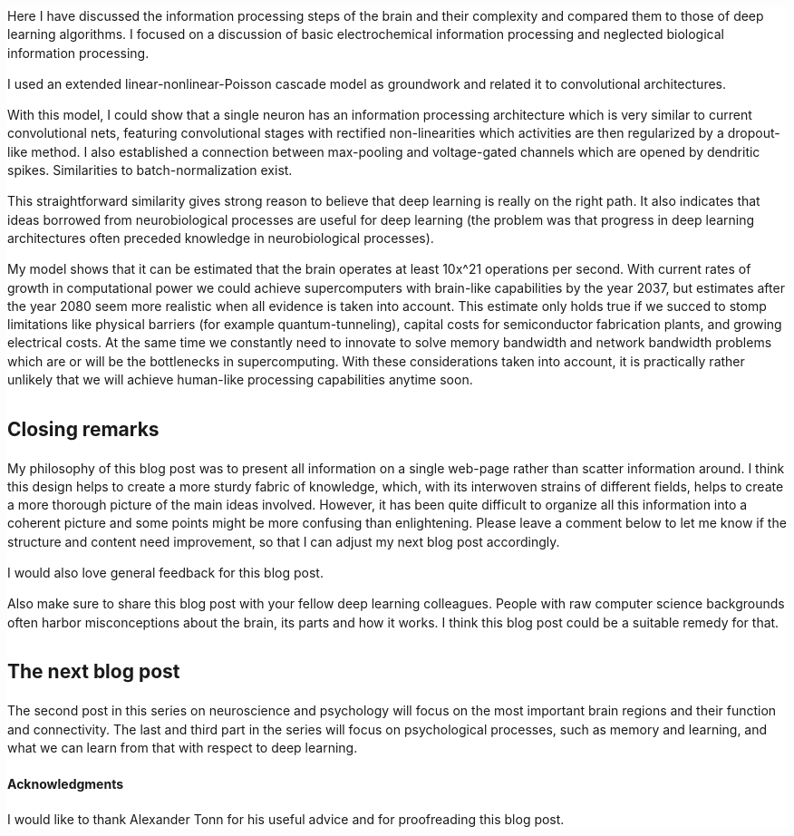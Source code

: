 Here I have discussed the information processing steps of the brain and their complexity and compared them to those of deep learning algorithms. I focused on a discussion of basic electrochemical information processing and neglected biological information processing.

I used an extended linear-nonlinear-Poisson cascade model as groundwork and related it to convolutional architectures.

With this model, I could show that a single neuron has an information processing architecture which is very similar to current convolutional nets, featuring convolutional stages with rectified non-linearities which activities are then regularized by a dropout-like method. I also established a connection between max-pooling and voltage-gated channels which are opened by dendritic spikes. Similarities to batch-normalization exist.

This straightforward similarity gives strong reason to believe that deep learning is really on the right path. It also indicates that ideas borrowed from neurobiological processes are useful for deep learning (the problem was that progress in deep learning architectures often preceded knowledge in neurobiological processes).

My model shows that it can be estimated that the brain operates at least 10x^21 operations per second. With current rates of growth in computational power we could achieve supercomputers with brain-like capabilities by the year 2037, but estimates after the year 2080 seem more realistic when all evidence is taken into account. This estimate only holds true if we succed to stomp limitations like physical barriers (for example quantum-tunneling), capital costs for semiconductor fabrication plants, and growing electrical costs. At the same time we constantly need to innovate to solve memory bandwidth and network bandwidth problems which are or will be the bottlenecks in supercomputing. With these considerations taken into account, it is practically rather unlikely that we will achieve human-like processing capabilities anytime soon.

## Closing remarks

My philosophy of this blog post was to present all information on a single web-page rather than scatter information around. I think this design helps to create a more sturdy fabric of knowledge, which, with its interwoven strains of different fields, helps to create a more thorough picture of the main ideas involved.  However, it has been quite difficult to organize all this information into a coherent picture and some points might be more confusing than enlightening. Please leave a comment below to let me know if the structure and content need improvement, so that I can adjust my next blog post accordingly.

I would also love general feedback for this blog post.

Also make sure to share this blog post with your fellow deep learning colleagues. People with raw computer science backgrounds often harbor misconceptions about the brain, its parts and how it works. I think this blog post could be a suitable remedy for that.

## The next blog post

The second post in this series on neuroscience and psychology will focus on the most important brain regions and their function and connectivity. The last and third part in the series will focus on psychological processes, such as memory and learning, and what we can learn from that with respect to deep learning.

#### **Acknowledgments**

I would like to thank Alexander Tonn for his useful advice and for proofreading this blog post.
